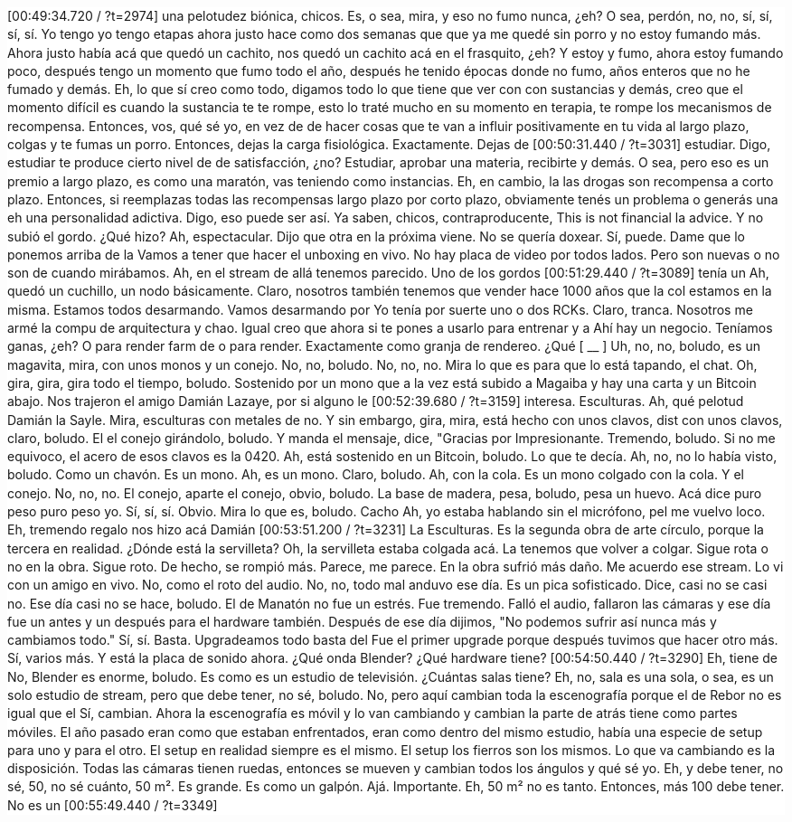 [00:49:34.720 / ?t=2974]
una pelotudez biónica, chicos. Es, o sea, mira, y eso no fumo nunca, ¿eh? O sea, perdón, no, no, sí, sí, sí, sí. Yo tengo yo tengo etapas ahora justo hace como dos semanas que que ya me quedé sin porro y no estoy fumando más. Ahora justo había acá que quedó un cachito, nos quedó un cachito acá en el frasquito, ¿eh? Y estoy y fumo, ahora estoy fumando poco, después tengo un momento que fumo todo el año, después he tenido épocas donde no fumo, años enteros que no he fumado y demás. Eh, lo que sí creo como todo, digamos todo lo que tiene que ver con con sustancias y demás, creo que el momento difícil es cuando la sustancia te te rompe, esto lo traté mucho en su momento en terapia, te rompe los mecanismos de recompensa. Entonces, vos, qué sé yo, en vez de de hacer cosas que te van a influir positivamente en tu vida al largo plazo, colgas y te fumas un porro. Entonces, dejas la carga fisiológica. Exactamente. Dejas de 
[00:50:31.440 / ?t=3031]
estudiar. Digo, estudiar te produce cierto nivel de de satisfacción, ¿no? Estudiar, aprobar una materia, recibirte y demás. O sea, pero eso es un premio a largo plazo, es como una maratón, vas teniendo como instancias. Eh, en cambio, la las drogas son recompensa a corto plazo. Entonces, si reemplazas todas las recompensas largo plazo por corto plazo, obviamente tenés un problema o generás una eh una personalidad adictiva. Digo, eso puede ser así. Ya saben, chicos, contraproducente, This is not financial la advice. Y no subió el gordo. ¿Qué hizo? Ah, espectacular. Dijo que otra en la próxima viene. No se quería doxear. Sí, puede. Dame que lo ponemos arriba de la Vamos a tener que hacer el unboxing en vivo. No hay placa de video por todos lados. Pero son nuevas o no son de cuando mirábamos. Ah, en el stream de allá tenemos parecido. Uno de los gordos 
[00:51:29.440 / ?t=3089]
tenía un Ah, quedó un cuchillo, un nodo básicamente. Claro, nosotros también tenemos que vender hace 1000 años que la col estamos en la misma. Estamos todos desarmando. Vamos desarmando por Yo tenía por suerte uno o dos RCKs. Claro, tranca. Nosotros me armé la compu de arquitectura y chao. Igual creo que ahora si te pones a usarlo para entrenar y a Ahí hay un negocio. Teníamos ganas, ¿eh? O para render farm de o para render. Exactamente como granja de rendereo. ¿Qué [&nbsp;__&nbsp;] Uh, no, no, boludo, es un magavita, mira, con unos monos y un conejo. No, no, boludo. No, no, no. Mira lo que es para que lo está tapando, el chat. Oh, gira, gira, gira todo el tiempo, boludo. Sostenido por un mono que a la vez está subido a Magaiba y hay una carta y un Bitcoin abajo. Nos trajeron el amigo Damián Lazaye, por si alguno le 
[00:52:39.680 / ?t=3159]
interesa. Esculturas. Ah, qué pelotud Damián la Sayle. Mira, esculturas con metales de no. Y sin embargo, gira, mira, está hecho con unos clavos, dist con unos clavos, claro, boludo. El el conejo girándolo, boludo. Y manda el mensaje, dice, "Gracias por Impresionante. Tremendo, boludo. Si no me equivoco, el acero de esos clavos es la 0420. Ah, está sostenido en un Bitcoin, boludo. Lo que te decía. Ah, no, no lo había visto, boludo. Como un chavón. Es un mono. Ah, es un mono. Claro, boludo. Ah, con la cola. Es un mono colgado con la cola. Y el conejo. No, no, no. El conejo, aparte el conejo, obvio, boludo. La base de madera, pesa, boludo, pesa un huevo. Acá dice puro peso puro peso yo. Sí, sí, sí. Obvio. Mira lo que es, boludo. Cacho Ah, yo estaba hablando sin el micrófono, pel me vuelvo loco. Eh, tremendo regalo nos hizo acá Damián 
[00:53:51.200 / ?t=3231]
La Esculturas. Es la segunda obra de arte círculo, porque la tercera en realidad. ¿Dónde está la servilleta? Oh, la servilleta estaba colgada acá. La tenemos que volver a colgar. Sigue rota o no en la obra. Sigue roto. De hecho, se rompió más. Parece, me parece. En la obra sufrió más daño. Me acuerdo ese stream. Lo vi con un amigo en vivo. No, como el roto del audio. No, no, todo mal anduvo ese día. Es un pica sofisticado. Dice, casi no se casi no. Ese día casi no se hace, boludo. El de Manatón no fue un estrés. Fue tremendo. Falló el audio, fallaron las cámaras y ese día fue un antes y un después para el hardware también. Después de ese día dijimos, "No podemos sufrir así nunca más y cambiamos todo." Sí, sí. Basta. Upgradeamos todo basta del Fue el primer upgrade porque después tuvimos que hacer otro más. Sí, varios más. Y está la placa de sonido ahora. ¿Qué onda Blender? ¿Qué hardware tiene? 
[00:54:50.440 / ?t=3290]
Eh, tiene de No, Blender es enorme, boludo. Es como es un estudio de televisión. ¿Cuántas salas tiene? Eh, no, sala es una sola, o sea, es un solo estudio de stream, pero que debe tener, no sé, boludo. No, pero aquí cambian toda la escenografía porque el de Rebor no es igual que el Sí, cambian. Ahora la escenografía es móvil y lo van cambiando y cambian la parte de atrás tiene como partes móviles. El año pasado eran como que estaban enfrentados, eran como dentro del mismo estudio, había una especie de setup para uno y para el otro. El setup en realidad siempre es el mismo. El setup los fierros son los mismos. Lo que va cambiando es la disposición. Todas las cámaras tienen ruedas, entonces se mueven y cambian todos los ángulos y qué sé yo. Eh, y debe tener, no sé, 50, no sé cuánto, 50 m². Es grande. Es como un galpón. Ajá. Importante. Eh, 50 m² no es tanto. Entonces, más 100 debe tener. No es un 
[00:55:49.440 / ?t=3349]